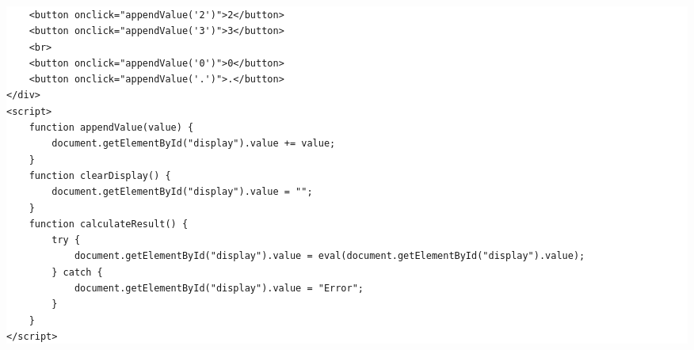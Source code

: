         <button onclick="appendValue('2')">2</button>
        <button onclick="appendValue('3')">3</button>
        <br>
        <button onclick="appendValue('0')">0</button>
        <button onclick="appendValue('.')">.</button>
    </div>
    <script>
        function appendValue(value) {
            document.getElementById("display").value += value;
        }
        function clearDisplay() {
            document.getElementById("display").value = "";
        }
        function calculateResult() {
            try {
                document.getElementById("display").value = eval(document.getElementById("display").value);
            } catch {
                document.getElementById("display").value = "Error";
            }
        }
    </script>
</body>
</html>
